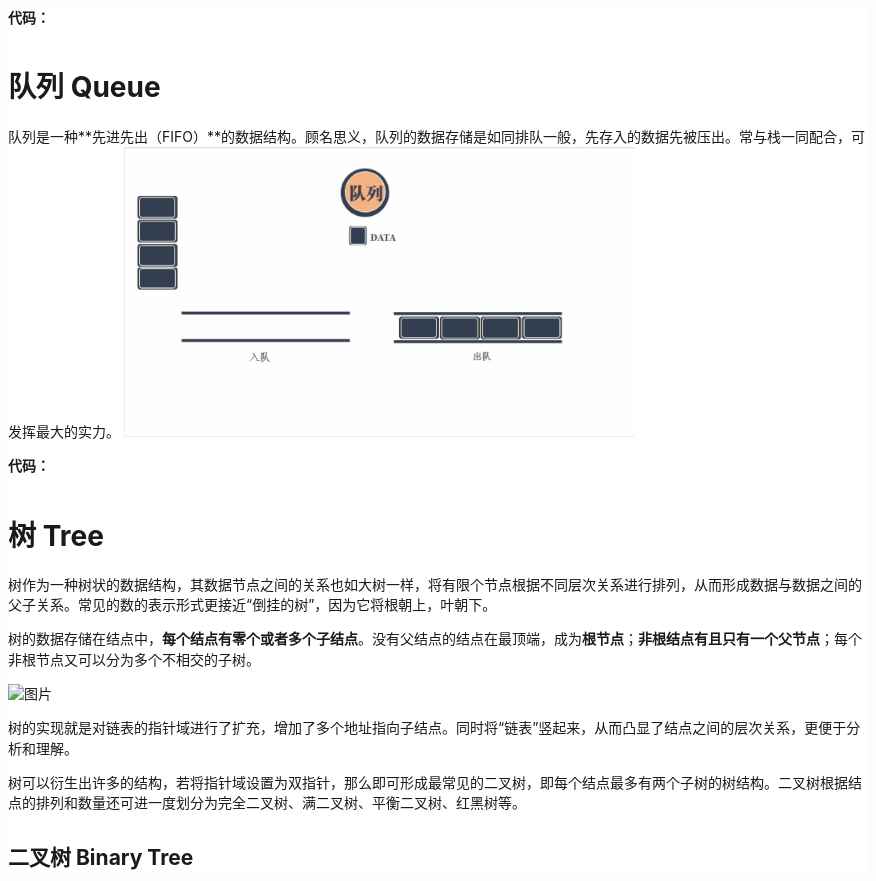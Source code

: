**代码：**

```java

```





# 队列 Queue

队列是一种**先进先出（FIFO）**的数据结构。顾名思义，队列的数据存储是如同排队一般，先存入的数据先被压出。常与栈一同配合，可发挥最大的实力。  <img src="./imgs/vnwoaifhncpia.gif" alt="图片" style="zoom: 80%;" /> 

**代码：**

```java

```





# 树 Tree

树作为一种树状的数据结构，其数据节点之间的关系也如大树一样，将有限个节点根据不同层次关系进行排列，从而形成数据与数据之间的父子关系。常见的数的表示形式更接近“倒挂的树”，因为它将根朝上，叶朝下。

树的数据存储在结点中，**每个结点有零个或者多个子结点**。没有父结点的结点在最顶端，成为**根节点**；**非根结点有且只有一个父节点**；每个非根节点又可以分为多个不相交的子树。 

![图片](nvanvalsnaslck.png) 

树的实现就是对链表的指针域进行了扩充，增加了多个地址指向子结点。同时将“链表”竖起来，从而凸显了结点之间的层次关系，更便于分析和理解。 

树可以衍生出许多的结构，若将指针域设置为双指针，那么即可形成最常见的二叉树，即每个结点最多有两个子树的树结构。二叉树根据结点的排列和数量还可进一度划分为完全二叉树、满二叉树、平衡二叉树、红黑树等。 



## **二叉树 Binary Tree**
